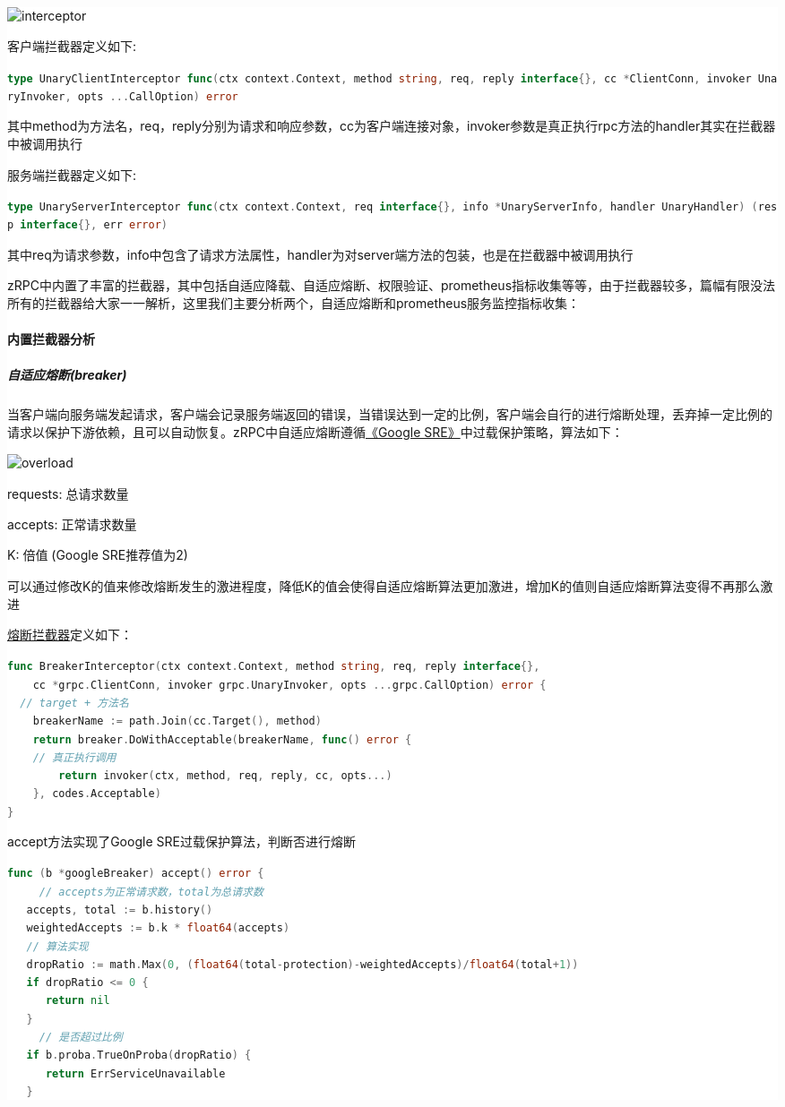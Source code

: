 ![interceptor](https://gitee.com/kevwan/static/raw/master/doc/images/interceptor.png)

客户端拦截器定义如下:

```go
type UnaryClientInterceptor func(ctx context.Context, method string, req, reply interface{}, cc *ClientConn, invoker UnaryInvoker, opts ...CallOption) error
```

其中method为方法名，req，reply分别为请求和响应参数，cc为客户端连接对象，invoker参数是真正执行rpc方法的handler其实在拦截器中被调用执行

服务端拦截器定义如下:

```go
type UnaryServerInterceptor func(ctx context.Context, req interface{}, info *UnaryServerInfo, handler UnaryHandler) (resp interface{}, err error)
```

其中req为请求参数，info中包含了请求方法属性，handler为对server端方法的包装，也是在拦截器中被调用执行

zRPC中内置了丰富的拦截器，其中包括自适应降载、自适应熔断、权限验证、prometheus指标收集等等，由于拦截器较多，篇幅有限没法所有的拦截器给大家一一解析，这里我们主要分析两个，自适应熔断和prometheus服务监控指标收集：

#### 内置拦截器分析

##### 自适应熔断(breaker)

当客户端向服务端发起请求，客户端会记录服务端返回的错误，当错误达到一定的比例，客户端会自行的进行熔断处理，丢弃掉一定比例的请求以保护下游依赖，且可以自动恢复。zRPC中自适应熔断遵循[《Google SRE》](https://landing.google.com/sre/sre-book/chapters/handling-overload)中过载保护策略，算法如下：

<img src="/Users/zhoushuguang/Documents/工作/go-zero文档/overload.png" alt="overload"/>

requests: 总请求数量

accepts: 正常请求数量 

K: 倍值 (Google SRE推荐值为2)

可以通过修改K的值来修改熔断发生的激进程度，降低K的值会使得自适应熔断算法更加激进，增加K的值则自适应熔断算法变得不再那么激进

[熔断拦截器](https://github.com/zeromicro/go-zero/blob/master/zrpc/internal/clientinterceptors/breakerinterceptor.go)定义如下：

```go
func BreakerInterceptor(ctx context.Context, method string, req, reply interface{},
	cc *grpc.ClientConn, invoker grpc.UnaryInvoker, opts ...grpc.CallOption) error {
  // target + 方法名
	breakerName := path.Join(cc.Target(), method)
	return breaker.DoWithAcceptable(breakerName, func() error {
    // 真正执行调用
		return invoker(ctx, method, req, reply, cc, opts...)
	}, codes.Acceptable)
}
```

accept方法实现了Google SRE过载保护算法，判断否进行熔断

```go
func (b *googleBreaker) accept() error {
	 // accepts为正常请求数，total为总请求数
   accepts, total := b.history()
   weightedAccepts := b.k * float64(accepts)
   // 算法实现
   dropRatio := math.Max(0, (float64(total-protection)-weightedAccepts)/float64(total+1))
   if dropRatio <= 0 {
      return nil
   }
	 // 是否超过比例
   if b.proba.TrueOnProba(dropRatio) {
      return ErrServiceUnavailable
   }

```